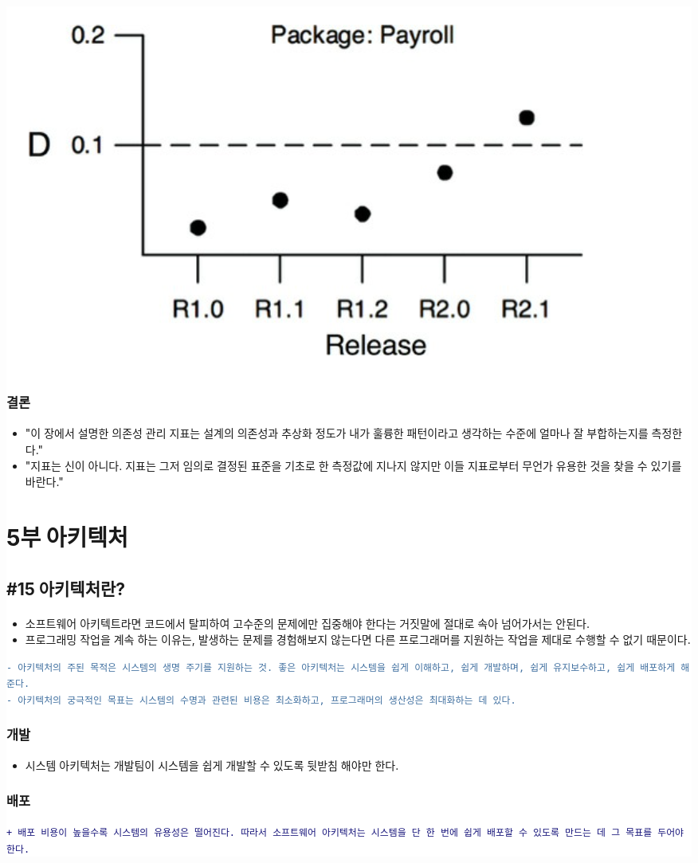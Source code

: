 ![13-1](./images/clean-architecture/14-13.png)



### 결론

- "이 장에서 설명한 의존성 관리 지표는 설계의 의존성과 추상화 정도가 내가 훌륭한 패턴이라고 생각하는 수준에 얼마나 잘 부합하는지를 측정한다."
- "지표는 신이 아니다. 지표는 그저 임의로 결정된 표준을 기초로 한 측정값에 지나지 않지만 이들 지표로부터 무언가 유용한 것을 찾을 수 있기를 바란다."

# 5부 아키텍처

## #15 아키텍처란?

- 소프트웨어 아키텍트라면 코드에서 탈피하여 고수준의 문제에만 집중해야 한다는 거짓말에 절대로 속아 넘어가서는 안된다.
- 프로그래밍 작업을 계속 하는 이유는, 발생하는 문제를 경험해보지 않는다면 다른 프로그래머를 지원하는 작업을 제대로 수행할 수 없기 때문이다.

```diff
- 아키텍처의 주된 목적은 시스템의 생명 주기를 지원하는 것. 좋은 아키텍처는 시스템을 쉽게 이해하고, 쉽게 개발하며, 쉽게 유지보수하고, 쉽게 배포하게 해준다.
- 아키텍처의 궁극적인 목표는 시스템의 수명과 관련된 비용은 최소화하고, 프로그래머의 생산성은 최대화하는 데 있다.
```

### 개발

- 시스템 아키텍처는 개발팀이 시스템을 쉽게 개발할 수 있도록 뒷받침 해야만 한다.

### 배포

```diff
+ 배포 비용이 높을수록 시스템의 유용성은 떨어진다. 따라서 소프트웨어 아키텍처는 시스템을 단 한 번에 쉽게 배포할 수 있도록 만드는 데 그 목표를 두어야 한다.
```
